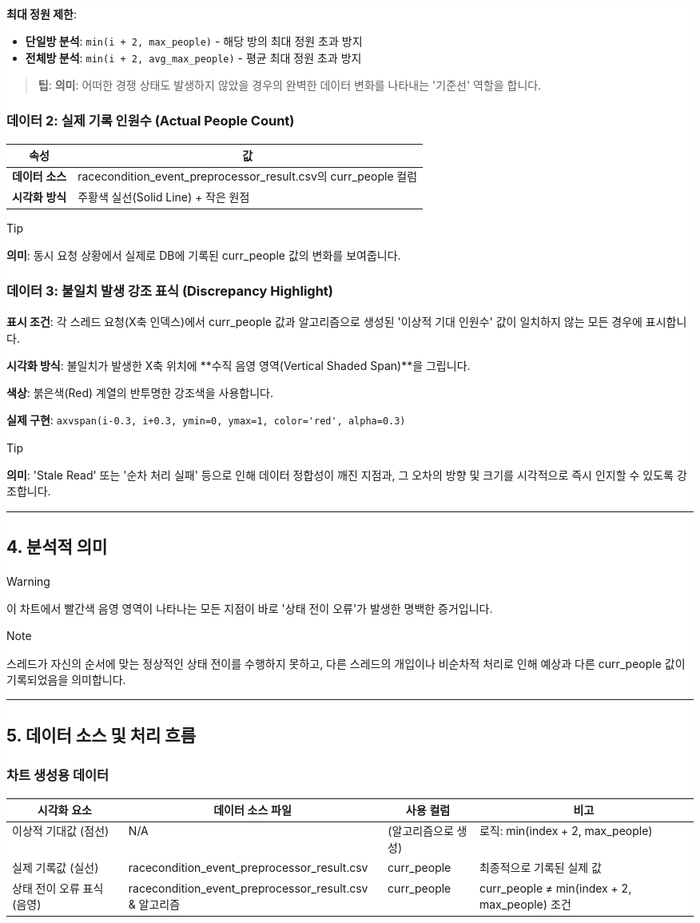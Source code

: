 **최대 정원 제한**: 
- **단일방 분석**: `min(i + 2, max_people)` - 해당 방의 최대 정원 초과 방지
- **전체방 분석**: `min(i + 2, avg_max_people)` - 평균 최대 정원 초과 방지

> **팁**: **의미**: 어떠한 경쟁 상태도 발생하지 않았을 경우의 완벽한 데이터 변화를 나타내는 '기준선' 역할을 합니다.

### 데이터 2: 실제 기록 인원수 (Actual People Count)

| 속성 | 값 |
|------|-----|
| **데이터 소스** | racecondition_event_preprocessor_result.csv의 curr_people 컬럼 |
| **시각화 방식** | 주황색 실선(Solid Line) + 작은 원점 |

> [!TIP]
> **의미**: 동시 요청 상황에서 실제로 DB에 기록된 curr_people 값의 변화를 보여줍니다.

### 데이터 3: 불일치 발생 강조 표식 (Discrepancy Highlight)

**표시 조건**: 각 스레드 요청(X축 인덱스)에서 curr_people 값과 알고리즘으로 생성된 '이상적 기대 인원수' 값이 일치하지 않는 모든 경우에 표시합니다.

**시각화 방식**: 불일치가 발생한 X축 위치에 **수직 음영 영역(Vertical Shaded Span)**을 그립니다.

**색상**: 붉은색(Red) 계열의 반투명한 강조색을 사용합니다.

**실제 구현**: `axvspan(i-0.3, i+0.3, ymin=0, ymax=1, color='red', alpha=0.3)`

> [!TIP]
> **의미**: 'Stale Read' 또는 '순차 처리 실패' 등으로 인해 데이터 정합성이 깨진 지점과, 그 오차의 방향 및 크기를 시각적으로 즉시 인지할 수 있도록 강조합니다.

---

## 4. 분석적 의미

> [!WARNING]
> 이 차트에서 빨간색 음영 영역이 나타나는 모든 지점이 바로 '상태 전이 오류'가 발생한 명백한 증거입니다.

> [!NOTE]
> 스레드가 자신의 순서에 맞는 정상적인 상태 전이를 수행하지 못하고, 다른 스레드의 개입이나 비순차적 처리로 인해 예상과 다른 curr_people 값이 기록되었음을 의미합니다.

---

## 5. 데이터 소스 및 처리 흐름

### 차트 생성용 데이터
| 시각화 요소 | 데이터 소스 파일 | 사용 컬럼 | 비고 |
|-------------|------------------|-----------|------|
| 이상적 기대값 (점선) | N/A | (알고리즘으로 생성) | 로직: min(index + 2, max_people) |
| 실제 기록값 (실선) | racecondition_event_preprocessor_result.csv | curr_people | 최종적으로 기록된 실제 값 |
| 상태 전이 오류 표식 (음영) | racecondition_event_preprocessor_result.csv & 알고리즘 | curr_people | curr_people ≠ min(index + 2, max_people) 조건 |
